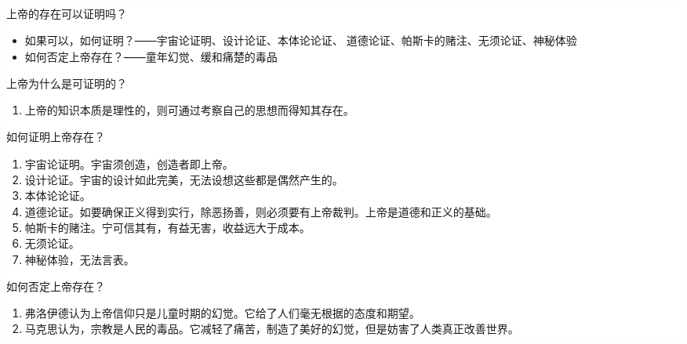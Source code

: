 上帝的存在可以证明吗？
  - 如果可以，如何证明？——宇宙论证明、设计论证、本体论论证、 道德论证、帕斯卡的赌注、无须论证、神秘体验
  - 如何否定上帝存在？——童年幻觉、缓和痛楚的毒品

上帝为什么是可证明的？
  1. 上帝的知识本质是理性的，则可通过考察自己的思想而得知其存在。

如何证明上帝存在？
  1. 宇宙论证明。宇宙须创造，创造者即上帝。
  2. 设计论证。宇宙的设计如此完美，无法设想这些都是偶然产生的。
  3. 本体论论证。
  4. 道德论证。如要确保正义得到实行，除恶扬善，则必须要有上帝裁判。上帝是道德和正义的基础。
  5. 帕斯卡的赌注。宁可信其有，有益无害，收益远大于成本。
  6. 无须论证。
  7. 神秘体验，无法言表。

如何否定上帝存在？
  1. 弗洛伊德认为上帝信仰只是儿童时期的幻觉。它给了人们毫无根据的态度和期望。
  2. 马克思认为，宗教是人民的毒品。它减轻了痛苦，制造了美好的幻觉，但是妨害了人类真正改善世界。
